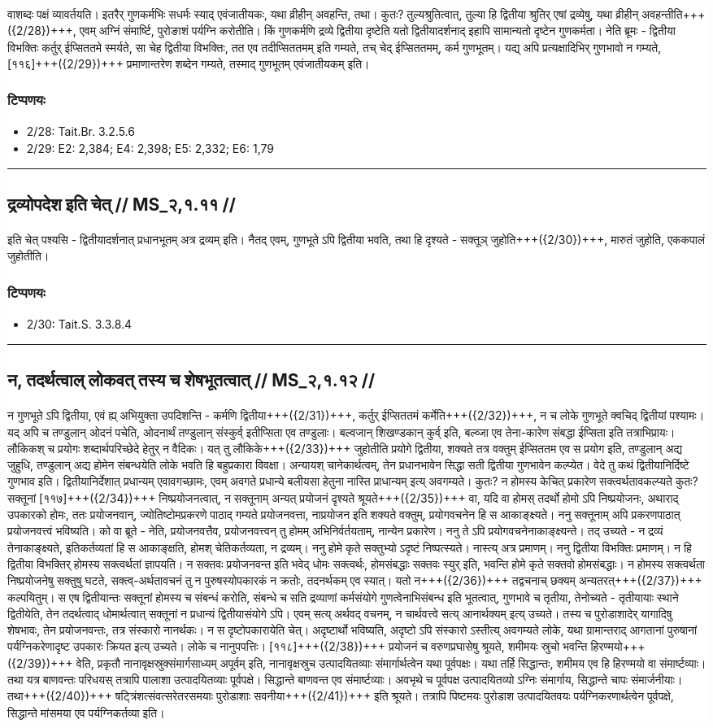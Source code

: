 वाशब्दः पक्षं व्यावर्तयति। इतरैर् गुणकर्मभिः सधर्मः स्याद् एवंजातीयकः, यथा व्रीहीन् अवहन्ति, तथा। कुतः? तुल्यश्रुतित्वात्, तुल्या हि द्वितीया श्रुतिर् एषां द्रव्येषु, यथा व्रीहीन् अवहन्तीति+++({2/28})+++, एवम् अग्निं संमार्ष्टि, पुरोङाशं पर्यग्नि करोतीति। किं गुणकर्मणि द्रव्ये द्वितीया दृष्टेति यतो द्वितीयादर्शनाद् इहापि सामान्यतो दृष्टेन गुणकर्मता। नेति ब्रूमः - द्वितीया विभक्तिः कर्तुर् ईप्सिततमे स्मर्यते, सा चेह द्वितीया विभक्तिः, तत एव तदीप्सिततमम् इति गम्यते, तच् चेद् ईप्सिततमम्, कर्म गुणभूतम्। यद्य् अपि प्रत्यक्षादिभिर् गुणभावो न गम्यते, [११६]+++({2/29})+++ प्रमाणान्तरेण शब्देन गम्यते, तस्माद् गुणभूतम् एवंजातीयकम् इति।

### टिप्पणयः
- 2/28: Tait.Br. 3.2.5.6
- 2/29: E2: 2,384; E4: 2,398; E5: 2,332; E6: 1,79

____________________________________________


## द्रव्योपदेश इति चेत् // MS_२,१.११ //

इति चेत् पश्यसि - द्वितीयादर्शनात् प्रधानभूतम् अत्र द्रव्यम् इति। नैतद् एवम्, गुणभूते ऽपि द्वितीया भवति, तथा हि दृश्यते - सक्तूञ् जुहोति+++({2/30})+++, मारुतं जुहोति, एककपालं जुहोतीति।

### टिप्पणयः
- 2/30: Tait.S. 3.3.8.4

____________________________________________


## न, तदर्थत्वाल् लोकवत् तस्य च शेषभूतत्वात् // MS_२,१.१२ //

न गुणभूते ऽपि द्वितीया, एवं ह्य् अभियुक्ता उपदिशन्ति - कर्मणि द्वितीया+++({2/31})+++, कर्तुर् ईप्सिततमं कर्मेति+++({2/32})+++, न च लोके गुणभूते क्वचिद् द्वितीयां पश्यामः। यद् अपि च तण्डुलान् ओदनं पचेति, ओदनार्थं तण्डुलान् संस्कुर्व् इतीप्सिता एव तण्डुलाः। बल्वजान् शिखण्डकान् कुर्व् इति, बल्व्जा एव तेना-कारेण संबद्धा ईप्सिता इति तत्राभिप्रायः। लौकिकश् च प्रयोगः शब्दार्थपरिच्छेदे हेतुर् न वैदिकः। यत् तु लौकिके+++({2/33})+++ जुहोतीति प्रयोगे द्वितीया, शक्यते तत्र वक्तुम् ईप्सिततम एव स प्रयोग इति, तण्डुलान् अद्य जुहुधि, तण्डुलान् अद्य होमेन संबन्धयेति लोके भवति हि बहुप्रकारा विवक्षा। अन्यायश् चानेकार्थत्वम्, तेन प्रधानभावेन सिद्धा सती द्वितीया गुणभावेन कल्प्येत। वेदे तु कथं द्वितीयानिर्दिष्टे गुणभाव इति। द्वितीयानिर्देशात् प्रधान्यम् एवावगच्छामः, एवम् अवगते प्रधान्ये बलीयसा हेतुना नास्ति प्राधान्यम् इत्य् अवगम्यते। कुतः? न होमस्य केचित् प्रकारेण सक्त्वर्थतावकल्प्यते कुतः? सक्तूनां [११७]+++({2/34})+++ निष्प्रयोजनत्वात्, न सक्तूनाम् अन्यत् प्रयोजनं दृश्यते श्रूयते+++({2/35})+++ वा, यदि वा होमस् तदर्थो होमो ऽपि निष्प्रयोजनः, अथाराद् उपकारको होमः, ततः प्रयोजनवान्, ज्योतिष्टोमप्रकरणे पाठाद् गम्यते प्रयोजनवत्ता, नाप्रयोजन इति शक्यते वक्तुम्, प्रयोगवचनेन हि स आकाङ्क्ष्यते। ननु सक्तूनाम् अपि प्रकरणपाठात् प्रयोजनवत्त्वं भविष्यति। को वा ब्रूते - नेति, प्रयोजनवत्तैव, प्रयोजनवत्त्वन् तु होमम् अभिनिर्वर्तयताम्, नान्येन प्रकारेण। ननु ते ऽपि प्रयोगवचनेनाकाङ्क्ष्यन्ते। तद् उच्यते - न द्रव्यं तेनाकाङ्क्ष्यते, इतिकर्तव्यतां हि स आकाङ्क्षति, होमश् चेतिकर्तव्यता, न द्रव्यम्। ननु होमे कृते सक्तुभ्यो ऽदृष्टं निष्पत्स्यते। नास्त्य् अत्र प्रमाणम्। ननु द्वितीया विभक्तिः प्रमाणम्। न हि द्वितीया विभक्तिर् होमस्य सक्त्वर्थतां ज्ञापयति। न सक्तवः प्रयोजनवन्त इति भवेद् धोमः सक्त्वर्थः, होमसंबद्धाः सक्तवः स्युर् इति, भवन्ति होमे कृते सक्तवो होमसंबद्धाः। न होमस्य सक्त्वर्थता निष्प्रयोजनेषु सक्तुषु घटते, सक्त्व्-अर्थतावचनं तु न पुरुषस्योपकारकं न क्रतोः, तदनर्थकम् एव स्यात्। यतो न+++({2/36})+++ तद्वचनाच् छक्यम् अन्यतरत्+++({2/37})+++ कल्पयितुम्। स एष द्वितीयान्तः सक्तूनां होमस्य च संबन्धं करोति, संबन्धे च सति द्रव्याणां कर्मसंयोगे गुणत्वेनाभिसंबन्ध इति भूतत्वात्, गुणभावे च तृतीया, तेनोच्यते - तृतीयायाः स्थाने द्वितीयेति, तेन तदर्थत्वाद् धोमार्थत्वात् सक्तूनां न प्रधान्यं द्वितीयासंयोगे ऽपि। एवम् सत्य् अर्थवद् वचनम्, न चार्थवत्त्वे सत्य् आनार्थक्यम् इत्य् उच्यते। तस्य च पुरोडाशादेर् यागादिषु शेषभावः, तेन प्रयोजनवन्तः, तत्र संस्कारो नानर्थकः। न स दृष्टोपकारायेति चेत्। अदृष्टार्थो भविष्यति, अदृष्टो ऽपि संस्कारो ऽस्तीत्य् अवगम्यते लोके, यथा ग्रामान्तराद् आगतानां पुरुषानां पर्यग्निकरेणादृष्ट उपकारः क्रियत इत्य् उच्यते। लोके च नानुपपत्तिः।
[११८]+++({2/38})+++ प्रयोजनं च वरुणप्रघासेषु श्रूयते, शमीमयः स्रुचो भवन्ति हिरण्मयो+++({2/39})+++ वेति, प्रकृतौ नानावृक्षस्रुक्संमार्गसाध्यम् अपूर्वम् इति, नानावृक्षस्रुच उत्पादयितव्याः संमार्गार्थत्वेन यथा पूर्वपक्षः। यथा तर्हि सिद्धान्तः, शमीमय एव हि हिरण्मयो वा संमार्ष्टव्याः। तथा यत्र बाणवन्तः परिधयस् तत्रापि पालाशा उत्पादयितव्याः पूर्वपक्षे। सिद्धान्ते बाणवन्त एव संमार्ष्टव्याः। अवभृथे च पूर्वपक्ष उत्पादयितव्यो ऽग्निः संमार्गाय, सिद्धान्ते चापः संमार्जनीयाः। तथा+++({2/40})+++ षट्त्रिंशत्संवत्सरेतरसमयाः पुरोडाशाः सवनीया+++({2/41})+++ इति श्रूयते। तत्रापि पिष्टमयः पुरोडाश उत्पादयितवयः पर्यग्निकरणार्थत्वेन पूर्वपक्षे, सिद्धान्ते मांसमया एव पर्यग्निकर्तव्या इति।
